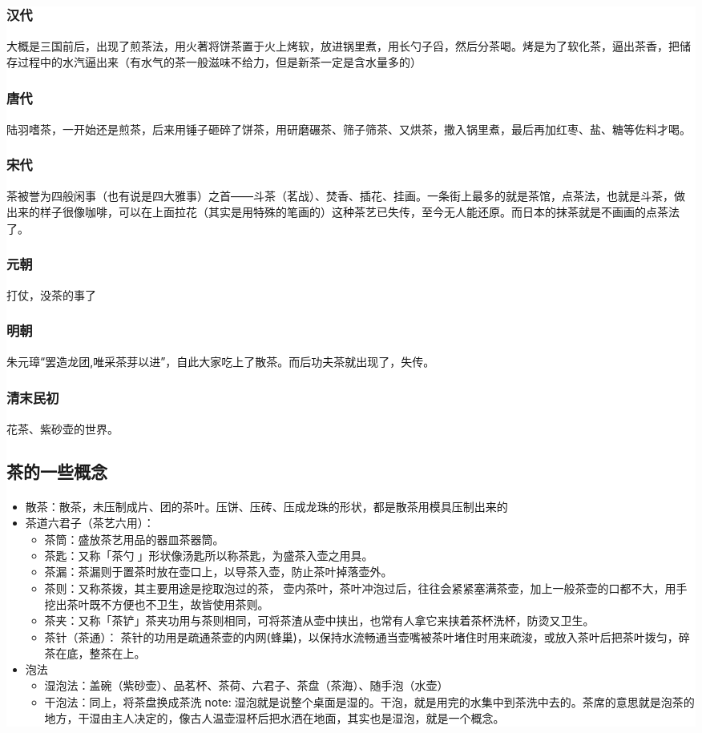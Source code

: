 ###    汉代
大概是三国前后，出现了煎茶法，用火著将饼茶置于火上烤软，放进锅里煮，用长勺子舀，然后分茶喝。烤是为了软化茶，逼出茶香，把储存过程中的水汽逼出来（有水气的茶一般滋味不给力，但是新茶一定是含水量多的）

###    唐代
陆羽嗜茶，一开始还是煎茶，后来用锤子砸碎了饼茶，用研磨碾茶、筛子筛茶、又烘茶，撒入锅里煮，最后再加红枣、盐、糖等佐料才喝。

###    宋代
茶被誉为四般闲事（也有说是四大雅事）之首——斗茶（茗战）、焚香、插花、挂画。一条街上最多的就是茶馆，点茶法，也就是斗茶，做出来的样子很像咖啡，可以在上面拉花（其实是用特殊的笔画的）这种茶艺已失传，至今无人能还原。而日本的抹茶就是不画画的点茶法了。

###    元朝
打仗，没茶的事了

###    明朝
朱元璋“罢造龙团,唯采茶芽以进”，自此大家吃上了散茶。而后功夫茶就出现了，失传。

###    清末民初
花茶、紫砂壶的世界。


##    茶的一些概念
*   散茶：散茶，未压制成片、团的茶叶。压饼、压砖、压成龙珠的形状，都是散茶用模具压制出来的
*   茶道六君子（茶艺六用）：
    *   茶筒：盛放茶艺用品的器皿茶器筒。
    *   茶匙：又称「茶勺 」形状像汤匙所以称茶匙，为盛茶入壶之用具。
    *   茶漏：茶漏则于置茶时放在壶口上，以导茶入壶，防止茶叶掉落壶外。
    *   茶则：又称茶拨，其主要用途是挖取泡过的茶， 壶内茶叶，茶叶冲泡过后，往往会紧紧塞满茶壶，加上一般茶壶的口都不大，用手挖出茶叶既不方便也不卫生，故皆使用茶则。
    *   茶夹：又称「茶铲」茶夹功用与茶则相同，可将茶渣从壶中挟出，也常有人拿它来挟着茶杯洗杯，防烫又卫生。
    *   茶针（茶通）： 茶针的功用是疏通茶壶的内网(蜂巢)，以保持水流畅通当壶嘴被茶叶堵住时用来疏浚，或放入茶叶后把茶叶拨匀，碎茶在底，整茶在上。
*   泡法
    *   湿泡法：盖碗（紫砂壶）、品茗杯、茶荷、六君子、茶盘（茶海）、随手泡（水壶）
    *   干泡法：同上，将茶盘换成茶洗
note: 湿泡就是说整个桌面是湿的。干泡，就是用完的水集中到茶洗中去的。茶席的意思就是泡茶的地方，干湿由主人决定的，像古人温壶湿杯后把水洒在地面，其实也是湿泡，就是一个概念。







